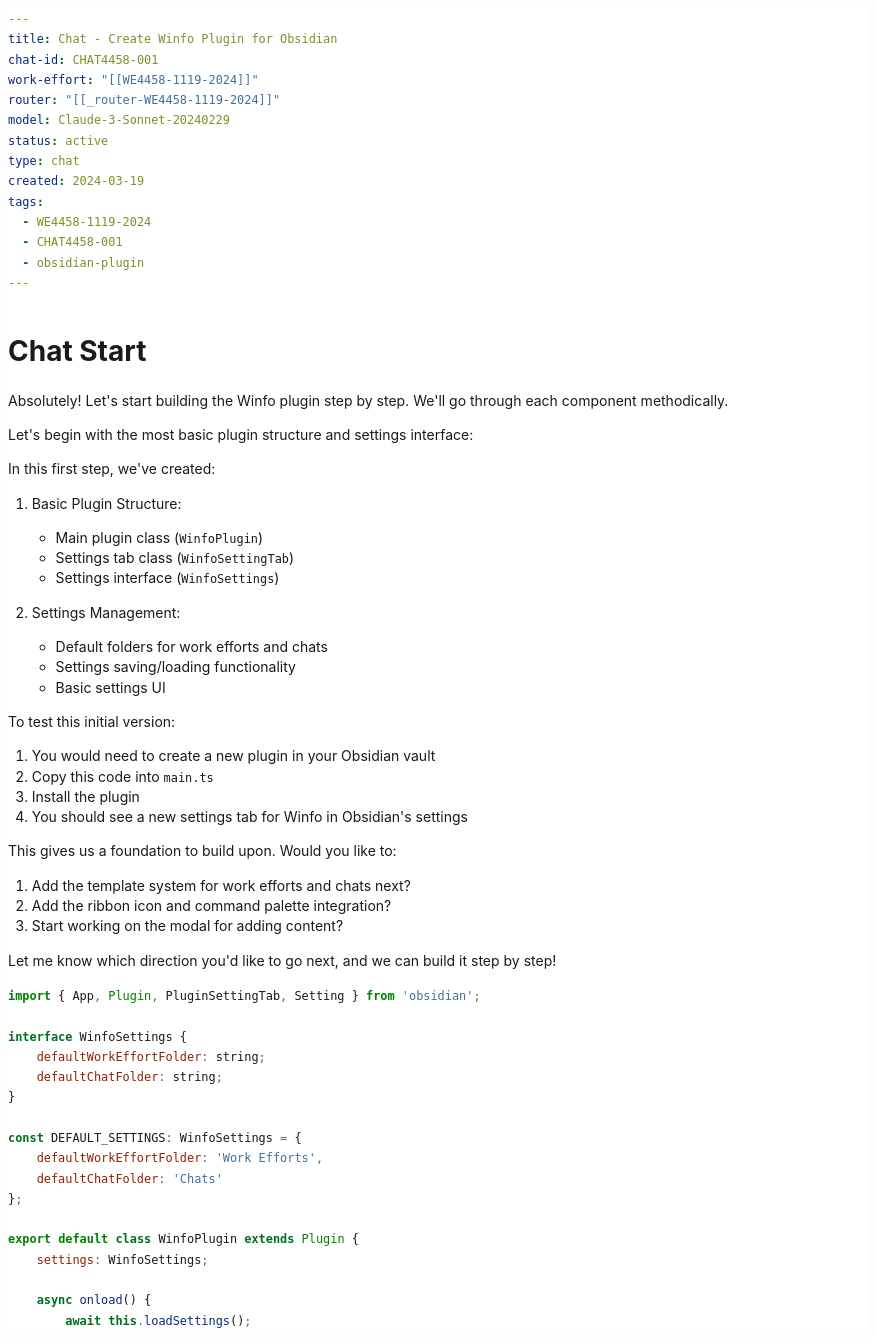 ```yaml
---
title: Chat - Create Winfo Plugin for Obsidian
chat-id: CHAT4458-001
work-effort: "[[WE4458-1119-2024]]"
router: "[[_router-WE4458-1119-2024]]"
model: Claude-3-Sonnet-20240229
status: active
type: chat
created: 2024-03-19
tags:
  - WE4458-1119-2024
  - CHAT4458-001
  - obsidian-plugin
---
```

# Chat Start

Absolutely! Let's start building the Winfo plugin step by step. We'll go through each component methodically.

Let's begin with the most basic plugin structure and settings interface:

In this first step, we've created:

1. Basic Plugin Structure:
   - Main plugin class (`WinfoPlugin`)
   - Settings tab class (`WinfoSettingTab`)
   - Settings interface (`WinfoSettings`)

2. Settings Management:
   - Default folders for work efforts and chats
   - Settings saving/loading functionality
   - Basic settings UI

To test this initial version:
1. You would need to create a new plugin in your Obsidian vault
2. Copy this code into `main.ts`
3. Install the plugin
4. You should see a new settings tab for Winfo in Obsidian's settings

This gives us a foundation to build upon. Would you like to:
1. Add the template system for work efforts and chats next?
2. Add the ribbon icon and command palette integration?
3. Start working on the modal for adding content?

Let me know which direction you'd like to go next, and we can build it step by step!

```javascript
import { App, Plugin, PluginSettingTab, Setting } from 'obsidian';

interface WinfoSettings {
    defaultWorkEffortFolder: string;
    defaultChatFolder: string;
}

const DEFAULT_SETTINGS: WinfoSettings = {
    defaultWorkEffortFolder: 'Work Efforts',
    defaultChatFolder: 'Chats'
};

export default class WinfoPlugin extends Plugin {
    settings: WinfoSettings;

    async onload() {
        await this.loadSettings();
```